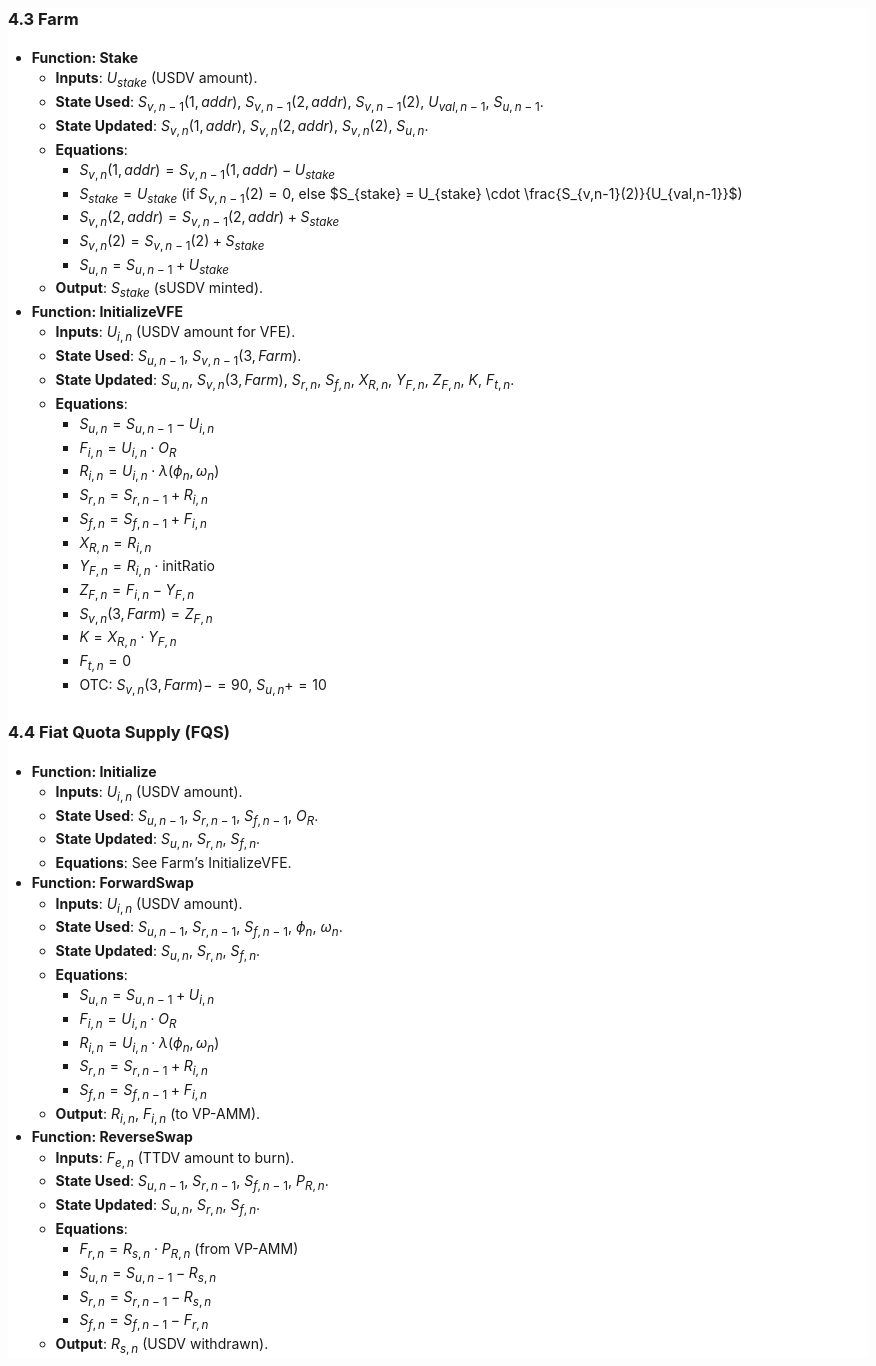 ### 4.3 Farm
- **Function: Stake**
  - **Inputs**: $U_{stake}$ (USDV amount).
  - **State Used**: $S_{v,n-1}(1, addr)$, $S_{v,n-1}(2, addr)$, $S_{v,n-1}(2)$, $U_{val,n-1}$, $S_{u,n-1}$.
  - **State Updated**: $S_{v,n}(1, addr)$, $S_{v,n}(2, addr)$, $S_{v,n}(2)$, $S_{u,n}$.
  - **Equations**: 
    - $S_{v,n}(1, addr) = S_{v,n-1}(1, addr) - U_{stake}$
    - $S_{stake} = U_{stake}$ (if $S_{v,n-1}(2) = 0$, else $S_{stake} = U_{stake} \cdot \frac{S_{v,n-1}(2)}{U_{val,n-1}}$)
    - $S_{v,n}(2, addr) = S_{v,n-1}(2, addr) + S_{stake}$
    - $S_{v,n}(2) = S_{v,n-1}(2) + S_{stake}$
    - $S_{u,n} = S_{u,n-1} + U_{stake}$
  - **Output**: $S_{stake}$ (sUSDV minted).
- **Function: InitializeVFE**
  - **Inputs**: $U_{i,n}$ (USDV amount for VFE).
  - **State Used**: $S_{u,n-1}$, $S_{v,n-1}(3, Farm)$.
  - **State Updated**: $S_{u,n}$, $S_{v,n}(3, Farm)$, $S_{r,n}$, $S_{f,n}$, $X_{R,n}$, $Y_{F,n}$, $Z_{F,n}$, $K$, $F_{t,n}$.
  - **Equations**: 
    - $S_{u,n} = S_{u,n-1} - U_{i,n}$
    - $F_{i,n} = U_{i,n} \cdot O_R$
    - $R_{i,n} = U_{i,n} \cdot \lambda(\phi_n, \omega_n)$
    - $S_{r,n} = S_{r,n-1} + R_{i,n}$
    - $S_{f,n} = S_{f,n-1} + F_{i,n}$
    - $X_{R,n} = R_{i,n}$
    - $Y_{F,n} = R_{i,n} \cdot \text{initRatio}$
    - $Z_{F,n} = F_{i,n} - Y_{F,n}$
    - $S_{v,n}(3, Farm) = Z_{F,n}$
    - $K = X_{R,n} \cdot Y_{F,n}$
    - $F_{t,n} = 0$
    - OTC: $S_{v,n}(3, Farm) -= 90$, $S_{u,n} += 10$

### 4.4 Fiat Quota Supply (FQS)
- **Function: Initialize**
  - **Inputs**: $U_{i,n}$ (USDV amount).
  - **State Used**: $S_{u,n-1}$, $S_{r,n-1}$, $S_{f,n-1}$, $O_R$.
  - **State Updated**: $S_{u,n}$, $S_{r,n}$, $S_{f,n}$.
  - **Equations**: See Farm’s InitializeVFE.
- **Function: ForwardSwap**
  - **Inputs**: $U_{i,n}$ (USDV amount).
  - **State Used**: $S_{u,n-1}$, $S_{r,n-1}$, $S_{f,n-1}$, $\phi_n$, $\omega_n$.
  - **State Updated**: $S_{u,n}$, $S_{r,n}$, $S_{f,n}$.
  - **Equations**: 
    - $S_{u,n} = S_{u,n-1} + U_{i,n}$
    - $F_{i,n} = U_{i,n} \cdot O_R$
    - $R_{i,n} = U_{i,n} \cdot \lambda(\phi_n, \omega_n)$
    - $S_{r,n} = S_{r,n-1} + R_{i,n}$
    - $S_{f,n} = S_{f,n-1} + F_{i,n}$
  - **Output**: $R_{i,n}$, $F_{i,n}$ (to VP-AMM).
- **Function: ReverseSwap**
  - **Inputs**: $F_{e,n}$ (TTDV amount to burn).
  - **State Used**: $S_{u,n-1}$, $S_{r,n-1}$, $S_{f,n-1}$, $P_{R,n}$.
  - **State Updated**: $S_{u,n}$, $S_{r,n}$, $S_{f,n}$.
  - **Equations**: 
    - $F_{r,n} = R_{s,n} \cdot P_{R,n}$ (from VP-AMM)
    - $S_{u,n} = S_{u,n-1} - R_{s,n}$
    - $S_{r,n} = S_{r,n-1} - R_{s,n}$
    - $S_{f,n} = S_{f,n-1} - F_{r,n}$
  - **Output**: $R_{s,n}$ (USDV withdrawn).
